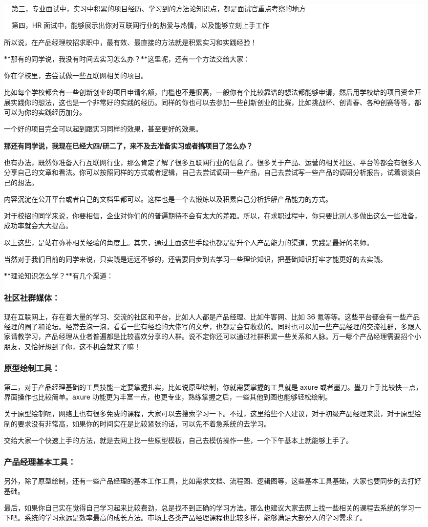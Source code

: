     第三，专业面试中，实习中积累的项目经历、学习到的方法论知识点，都是面试官重点考察的地方

    第四，HR 面试中，能够展示出你对互联网行业的热爱与热情，以及能够立刻上手工作 

所以说，在产品经理校招求职中，最有效、最直接的方法就是积累实习和实践经验！

**那有的同学说，我没有时间去实习怎么办？**这里呢，还有一个方法交给大家：

你在学校里，去尝试做一些互联网相关的项目。

比如每个学校都会有一些创新创业的项目申请名额，门槛也不是很高，一般你有个比较靠谱的想法都能够申请，然后用学校给的项目资金开展实践你的想法，这也是一个非常好的实践的经历。同样的你也可以去参加一些创新创业的比赛，比如挑战杯、创青春、各种创赛等等，都可以为你的实践经历加分。

一个好的项目完全可以起到跟实习同样的效果，甚至更好的效果。

**那还有同学说，我现在已经大四/研二了，来不及去准备实习或者搞项目了怎么办？**

也有办法，既然你准备入行互联网行业，那么肯定了解了很多互联网行业的信息了。很多关于产品、运营的相关社区、平台等都会有很多人分享自己的文章和看法。你可以按照同样的方式或者逻辑，自己去尝试调研一些产品，自己去尝试写一些产品的调研分析报告，试着谈谈自己的想法。

内容沉淀在公开平台或者自己的文档里都可以。这样也是一个去锻炼以及积累自己分析拆解产品能力的方式。 

对于校招的同学来说，你要相信，企业对你们的的普遍期待不会有太大的差距。所以，在求职过程中，你只要比别人多做出这么一些准备，成功率就会大大提高。

以上这些，是站在弥补相关经验的角度上。其实，通过上面这些手段也都是提升个人产品能力的渠道，实践是最好的老师。

当然对于我们目前的同学来说，只实践是远远不够的，还需要同步到去学习一些理论知识，把基础知识打牢才能更好的去实践。

**理论知识怎么学？**有几个渠道：

### 社区社群媒体：

现在互联网上，存在着大量的学习、交流的社区和平台，比如人人都是产品经理、比如牛客网、比如 36 氪等等。这些平台都会有一些产品经理的圈子和论坛。经常去泡一泡，看看一些有经验的大佬写的文章，也都是会有收获的。同时也可以加一些产品经理的交流社群，多跟人家请教学习，产品经理从业者普遍都是比较喜欢分享的人群。说不定你还可以通过社群积累一些关系和人脉。万一哪个产品经理需要招个小朋友，又恰好想到了你，这不机会就来了嘛！

### 原型绘制工具：

第二，对于产品经理基础的工具技能一定要掌握扎实，比如说原型绘制，你就需要掌握的工具就是 axure 或者墨刀。墨刀上手比较快一点，界面操作也比较简单。axure 功能更为丰富一点，也更专业，熟练掌握之后，一些其他到图也能够轻松绘制。

关于原型绘制呢，网络上也有很多免费的课程，大家可以去搜索学习一下。不过，这里给些个人建议，对于初级产品经理来说，对于原型绘制的要求没有非常高，如果你的时间实在是比较紧张的话，可以先不着急系统的去学习。

交给大家一个快速上手的方法，就是去网上找一些原型模板，自己去模仿操作一些，一个下午基本上就能够上手了。

### 产品经理基本工具：

另外，除了原型绘制，还有一些产品经理的基本工作工具，比如需求文档、流程图、逻辑图等，这些基本工具基础，大家也要同步的去打好基础。

最后，如果你自己实在觉得自己学习起来比较费劲，总是找不到正确的学习方法。那么也建议大家去网上找一些相关的课程去系统的学习一下吧。系统的学习永远是效率最高的成长方法。市场上各类产品经理课程也比较多样，能够满足大部分人的学习需求了。